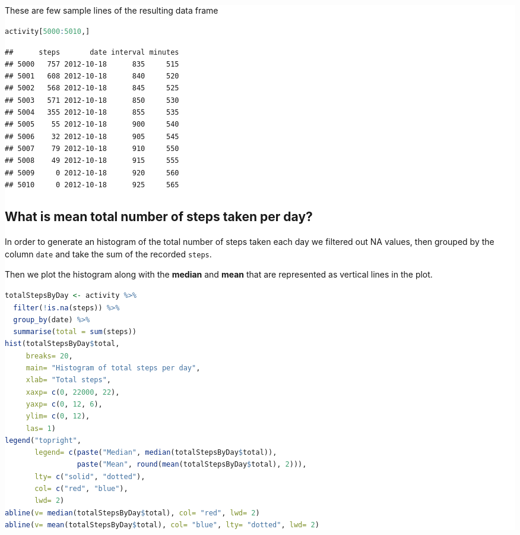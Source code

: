 These are few sample lines of the resulting data frame


```r
activity[5000:5010,]
```

```
##      steps       date interval minutes
## 5000   757 2012-10-18      835     515
## 5001   608 2012-10-18      840     520
## 5002   568 2012-10-18      845     525
## 5003   571 2012-10-18      850     530
## 5004   355 2012-10-18      855     535
## 5005    55 2012-10-18      900     540
## 5006    32 2012-10-18      905     545
## 5007    79 2012-10-18      910     550
## 5008    49 2012-10-18      915     555
## 5009     0 2012-10-18      920     560
## 5010     0 2012-10-18      925     565
```

## What is mean total number of steps taken per day?

In order to generate an histogram of the total number of steps taken each day we filtered out NA values, then grouped by the column `date` and take the sum of the recorded `steps`. 

Then we plot the histogram along with the **median** and **mean** that are represented as vertical lines in the plot.  


```r
totalStepsByDay <- activity %>% 
  filter(!is.na(steps)) %>% 
  group_by(date) %>% 
  summarise(total = sum(steps))
hist(totalStepsByDay$total, 
     breaks= 20, 
     main= "Histogram of total steps per day", 
     xlab= "Total steps",
     xaxp= c(0, 22000, 22),
     yaxp= c(0, 12, 6),
     ylim= c(0, 12),
     las= 1)
legend("topright", 
       legend= c(paste("Median", median(totalStepsByDay$total)), 
                 paste("Mean", round(mean(totalStepsByDay$total), 2))), 
       lty= c("solid", "dotted"), 
       col= c("red", "blue"), 
       lwd= 2)
abline(v= median(totalStepsByDay$total), col= "red", lwd= 2)
abline(v= mean(totalStepsByDay$total), col= "blue", lty= "dotted", lwd= 2)
```
